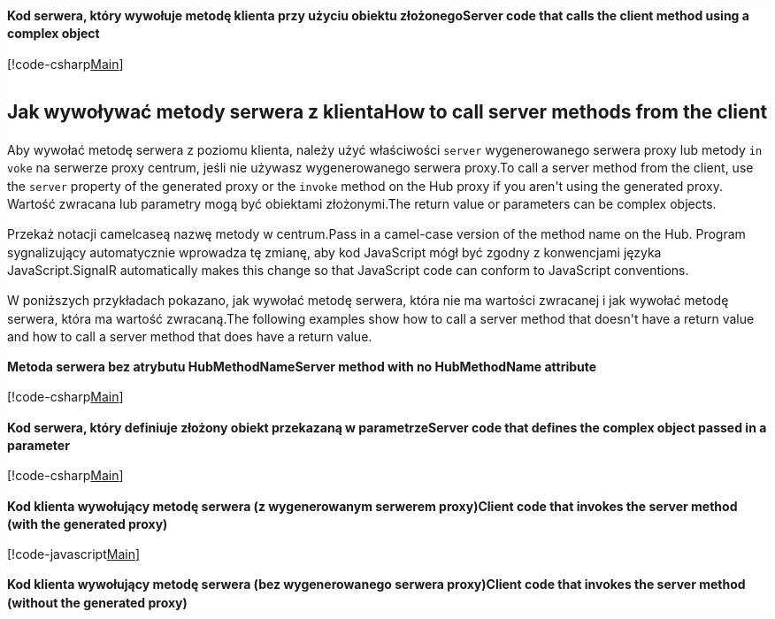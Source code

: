 <span data-ttu-id="7cc1c-286">**Kod serwera, który wywołuje metodę klienta przy użyciu obiektu złożonego**</span><span class="sxs-lookup"><span data-stu-id="7cc1c-286">**Server code that calls the client method using a complex object**</span></span>

[!code-csharp[Main](signalr-1x-hubs-api-guide-javascript-client/samples/sample36.cs?highlight=3)]

<a id="callserver"></a>

## <a name="how-to-call-server-methods-from-the-client"></a><span data-ttu-id="7cc1c-287">Jak wywoływać metody serwera z klienta</span><span class="sxs-lookup"><span data-stu-id="7cc1c-287">How to call server methods from the client</span></span>

<span data-ttu-id="7cc1c-288">Aby wywołać metodę serwera z poziomu klienta, należy użyć właściwości `server` wygenerowanego serwera proxy lub metody `invoke` na serwerze proxy centrum, jeśli nie używasz wygenerowanego serwera proxy.</span><span class="sxs-lookup"><span data-stu-id="7cc1c-288">To call a server method from the client, use the `server` property of the generated proxy or the `invoke` method on the Hub proxy if you aren't using the generated proxy.</span></span> <span data-ttu-id="7cc1c-289">Wartość zwracana lub parametry mogą być obiektami złożonymi.</span><span class="sxs-lookup"><span data-stu-id="7cc1c-289">The return value or parameters can be complex objects.</span></span>

<span data-ttu-id="7cc1c-290">Przekaż notacji camelcaseą nazwę metody w centrum.</span><span class="sxs-lookup"><span data-stu-id="7cc1c-290">Pass in a camel-case version of the method name on the Hub.</span></span> <span data-ttu-id="7cc1c-291">Program sygnalizujący automatycznie wprowadza tę zmianę, aby kod JavaScript mógł być zgodny z konwencjami języka JavaScript.</span><span class="sxs-lookup"><span data-stu-id="7cc1c-291">SignalR automatically makes this change so that JavaScript code can conform to JavaScript conventions.</span></span>

<span data-ttu-id="7cc1c-292">W poniższych przykładach pokazano, jak wywołać metodę serwera, która nie ma wartości zwracanej i jak wywołać metodę serwera, która ma wartość zwracaną.</span><span class="sxs-lookup"><span data-stu-id="7cc1c-292">The following examples show how to call a server method that doesn't have a return value and how to call a server method that does have a return value.</span></span>

<span data-ttu-id="7cc1c-293">**Metoda serwera bez atrybutu HubMethodName**</span><span class="sxs-lookup"><span data-stu-id="7cc1c-293">**Server method with no HubMethodName attribute**</span></span>

[!code-csharp[Main](signalr-1x-hubs-api-guide-javascript-client/samples/sample37.cs?highlight=3)]

<span data-ttu-id="7cc1c-294">**Kod serwera, który definiuje złożony obiekt przekazaną w parametrze**</span><span class="sxs-lookup"><span data-stu-id="7cc1c-294">**Server code that defines the complex object passed in a parameter**</span></span>

[!code-csharp[Main](signalr-1x-hubs-api-guide-javascript-client/samples/sample38.cs)]

<span data-ttu-id="7cc1c-295">**Kod klienta wywołujący metodę serwera (z wygenerowanym serwerem proxy)**</span><span class="sxs-lookup"><span data-stu-id="7cc1c-295">**Client code that invokes the server method (with the generated proxy)**</span></span>

[!code-javascript[Main](signalr-1x-hubs-api-guide-javascript-client/samples/sample39.js?highlight=1)]

<span data-ttu-id="7cc1c-296">**Kod klienta wywołujący metodę serwera (bez wygenerowanego serwera proxy)**</span><span class="sxs-lookup"><span data-stu-id="7cc1c-296">**Client code that invokes the server method (without the generated proxy)**</span></span>
